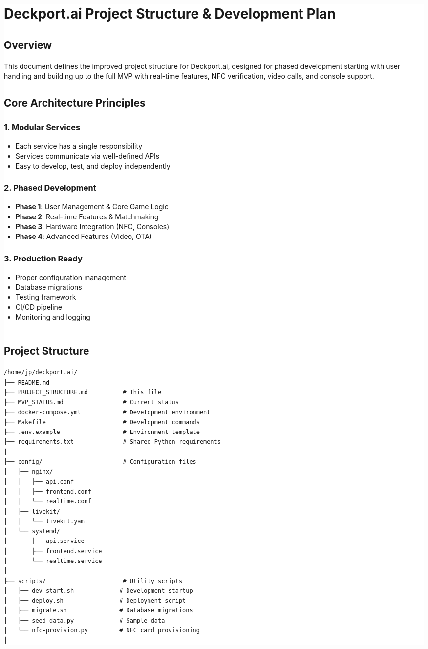 # Deckport.ai Project Structure & Development Plan

## Overview
This document defines the improved project structure for Deckport.ai, designed for phased development starting with user handling and building up to the full MVP with real-time features, NFC verification, video calls, and console support.

## Core Architecture Principles

### 1. **Modular Services**
- Each service has a single responsibility
- Services communicate via well-defined APIs
- Easy to develop, test, and deploy independently

### 2. **Phased Development**
- **Phase 1**: User Management & Core Game Logic
- **Phase 2**: Real-time Features & Matchmaking
- **Phase 3**: Hardware Integration (NFC, Consoles)
- **Phase 4**: Advanced Features (Video, OTA)

### 3. **Production Ready**
- Proper configuration management
- Database migrations
- Testing framework
- CI/CD pipeline
- Monitoring and logging

---

## Project Structure

```
/home/jp/deckport.ai/
├── README.md
├── PROJECT_STRUCTURE.md          # This file
├── MVP_STATUS.md                 # Current status
├── docker-compose.yml            # Development environment
├── Makefile                      # Development commands
├── .env.example                  # Environment template
├── requirements.txt              # Shared Python requirements
│
├── config/                       # Configuration files
│   ├── nginx/
│   │   ├── api.conf
│   │   ├── frontend.conf
│   │   └── realtime.conf
│   ├── livekit/
│   │   └── livekit.yaml
│   └── systemd/
│       ├── api.service
│       ├── frontend.service
│       └── realtime.service
│
├── scripts/                      # Utility scripts
│   ├── dev-start.sh             # Development startup
│   ├── deploy.sh                # Deployment script
│   ├── migrate.sh               # Database migrations
│   ├── seed-data.py             # Sample data
│   └── nfc-provision.py         # NFC card provisioning
│
```